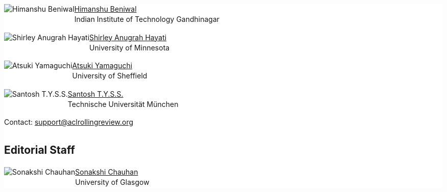 <div class="person" markdown="0">
  <img src="images/people/himanshu_beniwal.jpg" alt="Himanshu Beniwal">
  <div>
    <a href="https://himanshubeniwal.github.io/">Himanshu Beniwal</a><br>
    Indian Institute of Technology Gandhinagar
  </div>
</div>

<div class="person" markdown="0">
  <img src="images/people/shirley.jpg" alt="Shirley Anugrah Hayati">
  <div>
    <a href="https://www.shirley.id/">Shirley Anugrah Hayati</a><br>
    University of Minnesota
  </div>
</div>

<div class="person" markdown="0">
  <img src="images/people/atsuki_yamaguchi.jpg" alt="Atsuki Yamaguchi">
  <div>
    <a href="https://gucci-j.github.io/about/">Atsuki Yamaguchi</a><br>
    University of Sheffield
  </div>
</div>

<div class="person" markdown="0">
  <img src="images/people/santosh.jpg" alt="Santosh T.Y.S.S.">
  <div>
    <a href="/organization">Santosh T.Y.S.S.</a><br>
    Technische Universität München
  </div>
</div>

Contact: <a href="mailto:support@aclrollingreview.org" style="color:#0073e6; font-weight:bold;">support@aclrollingreview.org</a>

## Editorial Staff

<div class="person" markdown="0">
  <img src="images/people/sonakshi_chauhan.png" alt="Sonakshi Chauhan">
  <div>
    <a href="https://sonakshi-chauhan.ghost.io/about-me/">Sonakshi Chauhan</a><br>
    University of Glasgow
  </div>
</div>

<style>
.person {
  display: flex !important;
  align-items: flex-start !important;
  margin-bottom: 15px !important;
}
